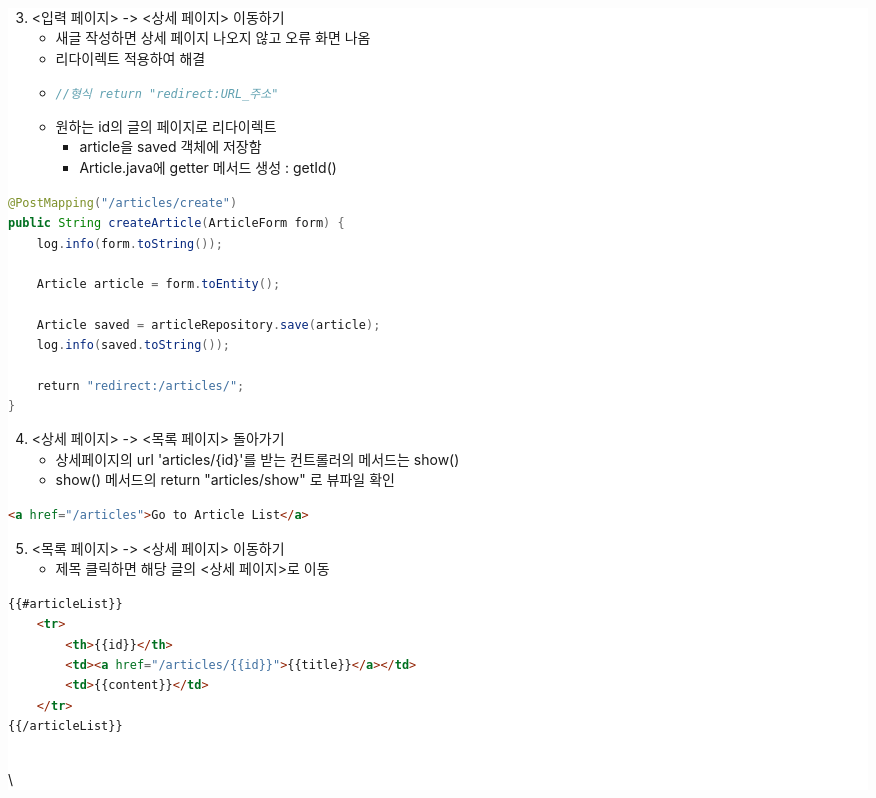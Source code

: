 3. <입력 페이지> -> <상세 페이지> 이동하기
   * 새글 작성하면 상세 페이지 나오지 않고 오류 화면 나옴
   * 리다이렉트 적용하여 해결
   * ```java
     //형식 return "redirect:URL_주소"
     ```
   * 원하는 id의 글의 페이지로 리다이렉트
     * article을 saved 객체에 저장함
     * Article.java에 getter 메서드 생성 : getId()

```java
@PostMapping("/articles/create")
public String createArticle(ArticleForm form) {
    log.info(form.toString());
​
    Article article = form.toEntity();
​
    Article saved = articleRepository.save(article);
    log.info(saved.toString());
​
    return "redirect:/articles/";
}
```

4. <상세 페이지> -> <목록 페이지> 돌아가기
   * 상세페이지의 url 'articles/{id}'를 받는 컨트롤러의 메서드는 show()
   * show() 메서드의 return "articles/show" 로 뷰파일 확인

```html
<a href="/articles">Go to Article List</a>
```

5. <목록 페이지> -> <상세 페이지> 이동하기
   * 제목 클릭하면 해당 글의 <상세 페이지>로 이동

```html
{{#articleList}}
    <tr>
        <th>{{id}}</th>
        <td><a href="/articles/{{id}}">{{title}}</a></td>
        <td>{{content}}</td>
    </tr>
{{/articleList}}
​
```

\
